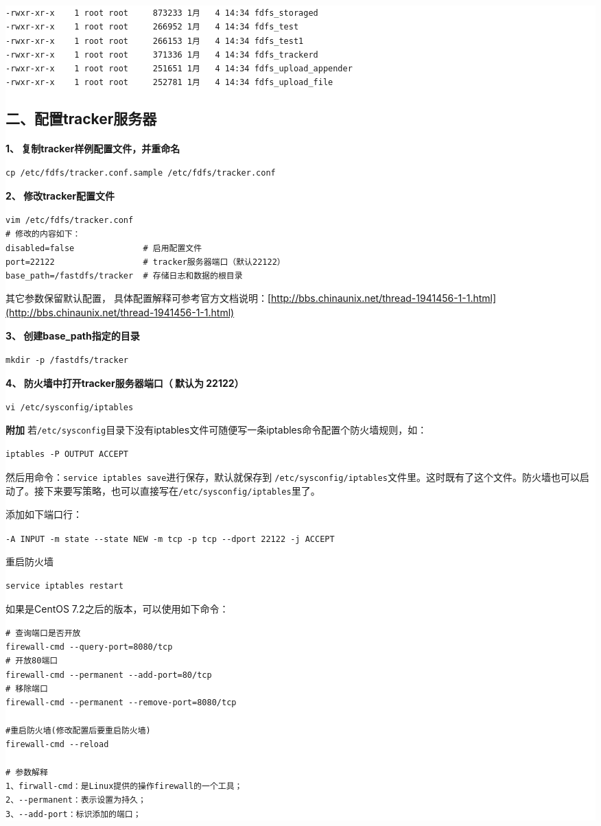 ```
-rwxr-xr-x    1 root root     873233 1月   4 14:34 fdfs_storaged 
-rwxr-xr-x    1 root root     266952 1月   4 14:34 fdfs_test 
-rwxr-xr-x    1 root root     266153 1月   4 14:34 fdfs_test1 
-rwxr-xr-x    1 root root     371336 1月   4 14:34 fdfs_trackerd 
-rwxr-xr-x    1 root root     251651 1月   4 14:34 fdfs_upload_appender 
-rwxr-xr-x    1 root root     252781 1月   4 14:34 fdfs_upload_file
```
## 二、配置tracker服务器

**1、 复制tracker样例配置文件，并重命名**
```
cp /etc/fdfs/tracker.conf.sample /etc/fdfs/tracker.conf
```
**2、 修改tracker配置文件**
```
vim /etc/fdfs/tracker.conf 
# 修改的内容如下：
disabled=false              # 启用配置文件
port=22122                  # tracker服务器端口（默认22122）
base_path=/fastdfs/tracker  # 存储日志和数据的根目录
```
其它参数保留默认配置， 具体配置解释可参考官方文档说明：[http://bbs.chinaunix.net/thread-1941456-1-1.html](http://bbs.chinaunix.net/thread-1941456-1-1.html)

**3、 创建base_path指定的目录**
```
mkdir -p /fastdfs/tracker
```
**4、 防火墙中打开tracker服务器端口（ 默认为 22122）**
```
vi /etc/sysconfig/iptables
```
**附加**
若`/etc/sysconfig`目录下没有iptables文件可随便写一条iptables命令配置个防火墙规则，如：

    iptables -P OUTPUT ACCEPT

然后用命令：`service iptables save`进行保存，默认就保存到 `/etc/sysconfig/iptables`文件里。这时既有了这个文件。防火墙也可以启动了。接下来要写策略，也可以直接写在`/etc/sysconfig/iptables`里了。

添加如下端口行： 
```
-A INPUT -m state --state NEW -m tcp -p tcp --dport 22122 -j ACCEPT 
```
重启防火墙
```
service iptables restart
```
如果是CentOS 7.2之后的版本，可以使用如下命令：
```
# 查询端口是否开放
firewall-cmd --query-port=8080/tcp
# 开放80端口
firewall-cmd --permanent --add-port=80/tcp
# 移除端口
firewall-cmd --permanent --remove-port=8080/tcp

#重启防火墙(修改配置后要重启防火墙)
firewall-cmd --reload

# 参数解释
1、firwall-cmd：是Linux提供的操作firewall的一个工具；
2、--permanent：表示设置为持久；
3、--add-port：标识添加的端口；
```
